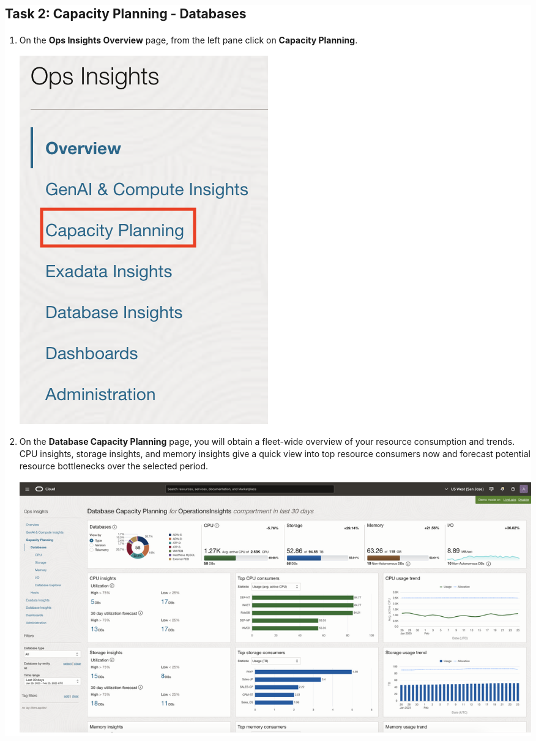 ## Task 2: Capacity Planning - Databases

1. On the **Ops Insights Overview** page, from the left pane click on **Capacity Planning**.

      ![Capacity Planning](./images/capacity-planning.png " ")

2. On the **Database Capacity Planning** page, you will obtain a fleet-wide overview of your resource consumption and trends.  CPU insights, storage insights, and memory insights give a quick view into top resource consumers now and forecast potential resource bottlenecks over the selected period.

      ![Database Capacity Planning](./images/database-capacity-planning.png " ")
